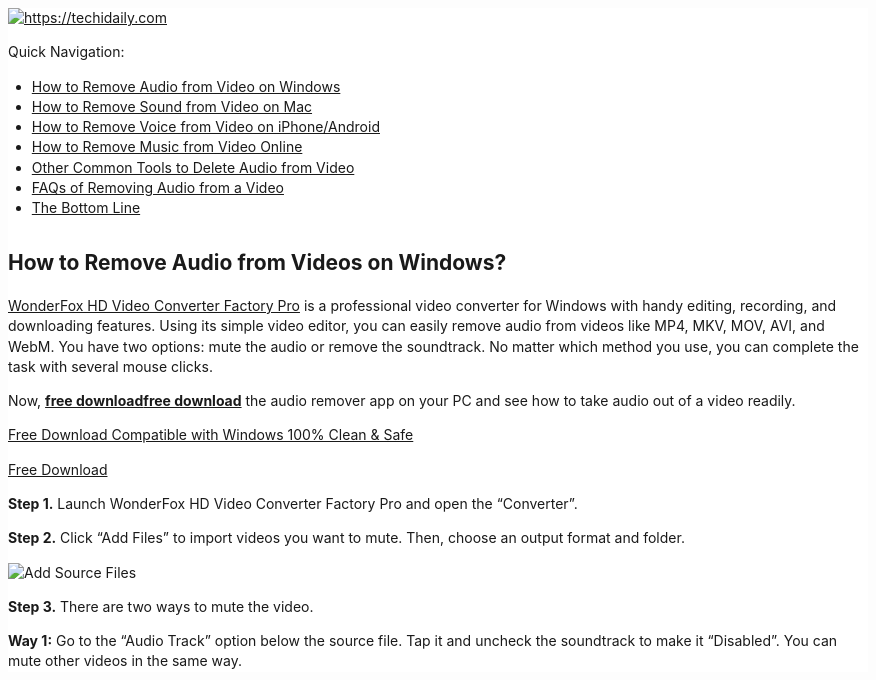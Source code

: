 


<a href="https://aligracehair.sjv.io/c/5597632/2135353/19272" target="_top" id="2135353">
  <img src="//a.impactradius-go.com/display-ad/19272-2135353" border="0" alt="https://techidaily.com" width="180" height="90"/>
</a>
<img height="0" width="0" src="https://aligracehair.sjv.io/i/5597632/2135353/19272" style="position:absolute;visibility:hidden;" border="0" />





Quick Navigation:

* [How to Remove Audio from Video on Windows](https://tools.techidaily.com/videoconverterfactory/hd-video-converter/)
* [How to Remove Sound from Video on Mac](https://tools.techidaily.com/videoconverterfactory/hd-video-converter/)
* [How to Remove Voice from Video on iPhone/Android](https://tools.techidaily.com/videoconverterfactory/hd-video-converter/)
* [How to Remove Music from Video Online](https://tools.techidaily.com/videoconverterfactory/hd-video-converter/)
* [Other Common Tools to Delete Audio from Video](https://tools.techidaily.com/videoconverterfactory/hd-video-converter/)
* [FAQs of Removing Audio from a Video](https://tools.techidaily.com/videoconverterfactory/hd-video-converter/)
* [The Bottom Line](https://tools.techidaily.com/videoconverterfactory/hd-video-converter/)

## How to Remove Audio from Videos on Windows?

[WonderFox HD Video Converter Factory Pro](https://tools.techidaily.com/videoconverterfactory/hd-video-converter/) is a professional video converter for Windows with handy editing, recording, and downloading features. Using its simple video editor, you can easily remove audio from videos like MP4, MKV, MOV, AVI, and WebM. You have two options: mute the audio or remove the soundtrack. No matter which method you use, you can complete the task with several mouse clicks.

Now, **[free download](https://tools.techidaily.com/videoconverterfactory/hd-video-converter/)[free download](https://tools.techidaily.com/videoconverterfactory/hd-video-converter/)** the audio remover app on your PC and see how to take audio out of a video readily.

[Free Download Compatible with Windows 100% Clean & Safe](https://tools.techidaily.com/videoconverterfactory/hd-video-converter/) 

[Free Download](https://tools.techidaily.com/videoconverterfactory/hd-video-converter/) 

**Step 1.** Launch WonderFox HD Video Converter Factory Pro and open the “Converter”.

**Step 2.** Click “Add Files” to import videos you want to mute. Then, choose an output format and folder.

![Add Source Files](https://www.videoconverterfactory.com/tips/imgs-self/how-to-remove-audio-from-video/how-to-remove-audio-from-video-1.webp) 

**Step 3.** There are two ways to mute the video.

**Way 1:** Go to the “Audio Track” option below the source file. Tap it and uncheck the soundtrack to make it “Disabled”. You can mute other videos in the same way.
